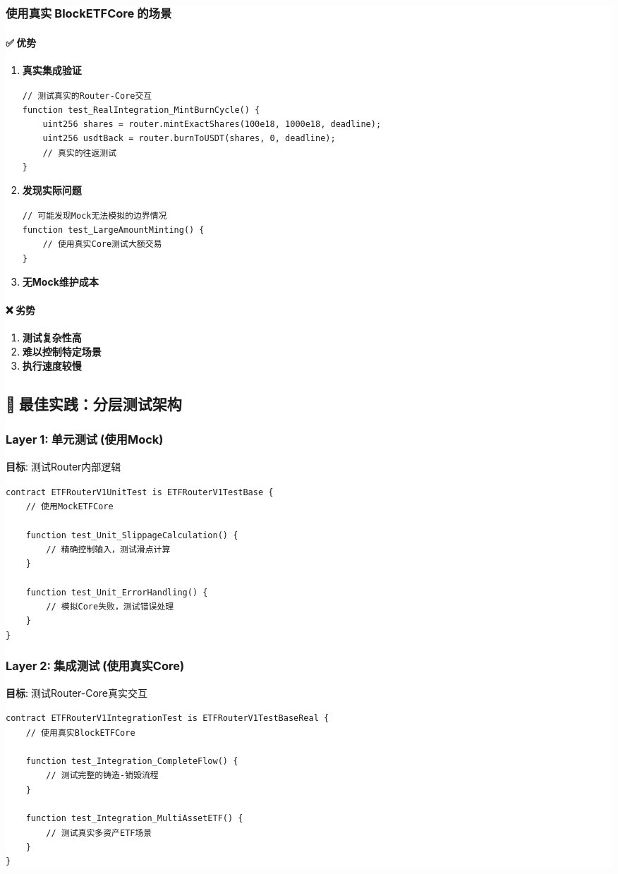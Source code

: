 ### 使用真实 BlockETFCore 的场景

#### ✅ 优势
1. **真实集成验证**
   ```solidity
   // 测试真实的Router-Core交互
   function test_RealIntegration_MintBurnCycle() {
       uint256 shares = router.mintExactShares(100e18, 1000e18, deadline);
       uint256 usdtBack = router.burnToUSDT(shares, 0, deadline);
       // 真实的往返测试
   }
   ```

2. **发现实际问题**
   ```solidity
   // 可能发现Mock无法模拟的边界情况
   function test_LargeAmountMinting() {
       // 使用真实Core测试大额交易
   }
   ```

3. **无Mock维护成本**

#### ❌ 劣势
1. **测试复杂性高**
2. **难以控制特定场景**
3. **执行速度较慢**

## 🚀 最佳实践：分层测试架构

### Layer 1: 单元测试 (使用Mock)
**目标**: 测试Router内部逻辑
```solidity
contract ETFRouterV1UnitTest is ETFRouterV1TestBase {
    // 使用MockETFCore

    function test_Unit_SlippageCalculation() {
        // 精确控制输入，测试滑点计算
    }

    function test_Unit_ErrorHandling() {
        // 模拟Core失败，测试错误处理
    }
}
```

### Layer 2: 集成测试 (使用真实Core)
**目标**: 测试Router-Core真实交互
```solidity
contract ETFRouterV1IntegrationTest is ETFRouterV1TestBaseReal {
    // 使用真实BlockETFCore

    function test_Integration_CompleteFlow() {
        // 测试完整的铸造-销毁流程
    }

    function test_Integration_MultiAssetETF() {
        // 测试真实多资产ETF场景
    }
}
```
